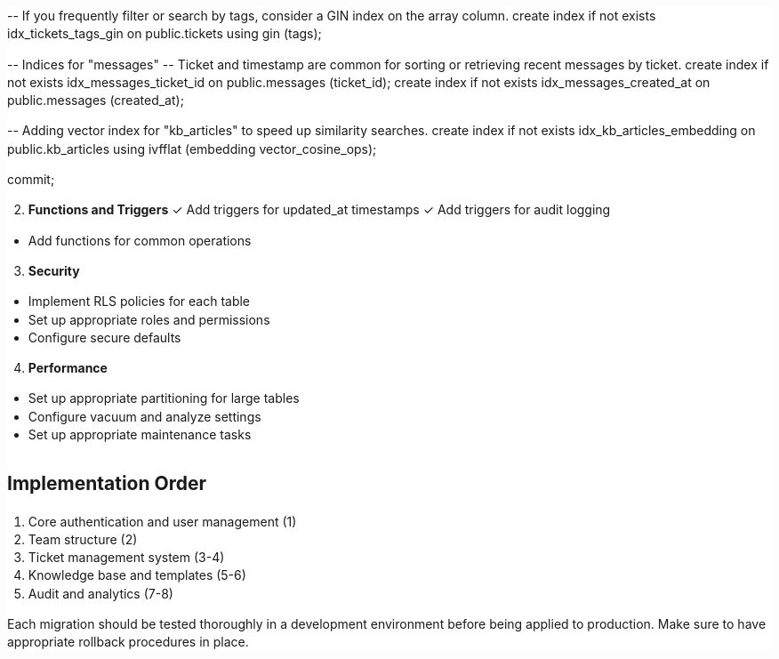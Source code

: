 -- If you frequently filter or search by tags, consider a GIN index on the array column.
create index if not exists idx_tickets_tags_gin on public.tickets using gin (tags);

-- Indices for "messages"
-- Ticket and timestamp are common for sorting or retrieving recent messages by ticket.
create index if not exists idx_messages_ticket_id on public.messages (ticket_id);
create index if not exists idx_messages_created_at on public.messages (created_at);

-- Adding vector index for "kb_articles" to speed up similarity searches.
create index if not exists idx_kb_articles_embedding
  on public.kb_articles using ivfflat (embedding vector_cosine_ops);

commit; 

2. **Functions and Triggers**
✓ Add triggers for updated_at timestamps
✓ Add triggers for audit logging
- Add functions for common operations

3. **Security**
- Implement RLS policies for each table
- Set up appropriate roles and permissions
- Configure secure defaults

4. **Performance**
- Set up appropriate partitioning for large tables
- Configure vacuum and analyze settings
- Set up appropriate maintenance tasks

## Implementation Order

1. Core authentication and user management (1)
2. Team structure (2)
3. Ticket management system (3-4)
4. Knowledge base and templates (5-6)
5. Audit and analytics (7-8)

Each migration should be tested thoroughly in a development environment before being applied to production. Make sure to have appropriate rollback procedures in place.